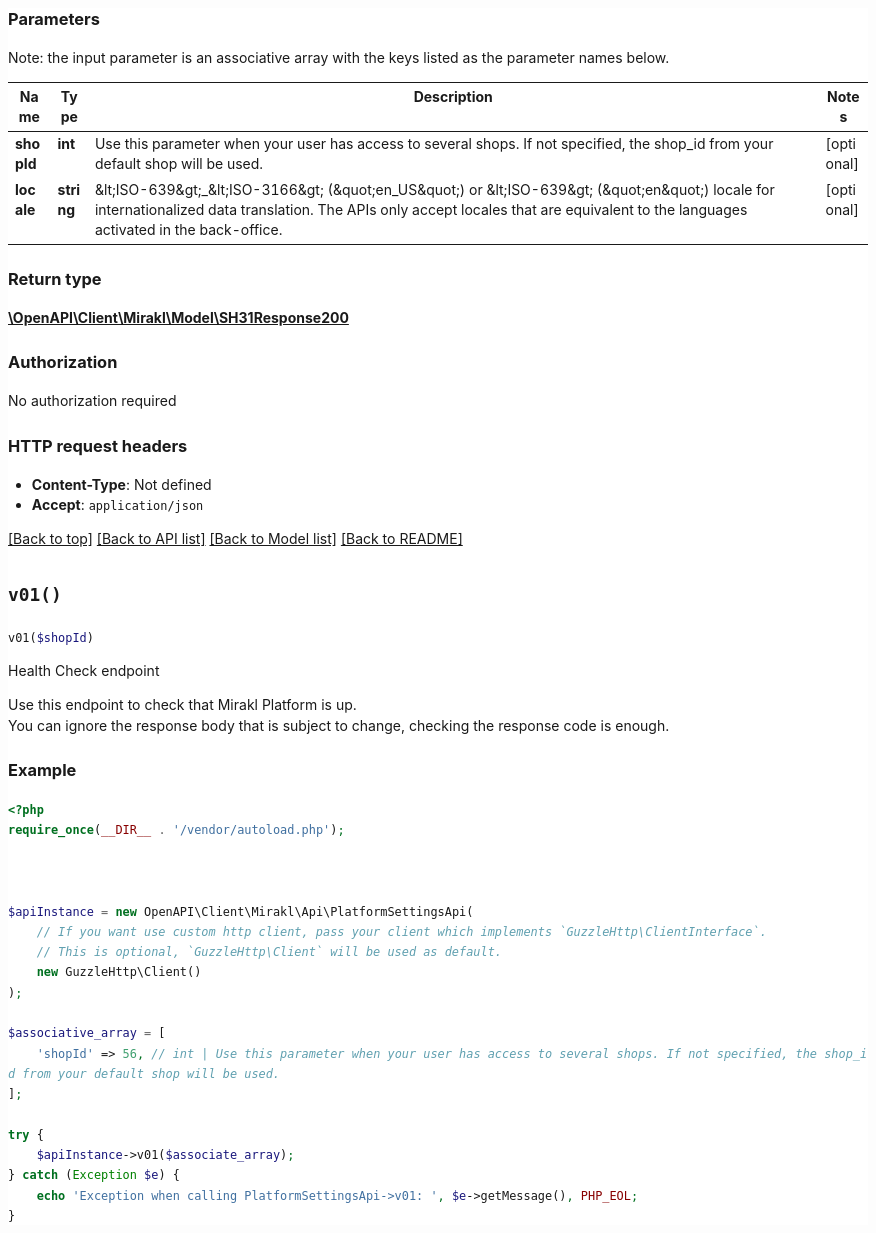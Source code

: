 
### Parameters

Note: the input parameter is an associative array with the keys listed as the parameter names below.

| Name | Type | Description  | Notes |
| ------------- | ------------- | ------------- | ------------- |
| **shopId** | **int**| Use this parameter when your user has access to several shops. If not specified, the shop_id from your default shop will be used. | [optional] |
| **locale** | **string**| &amp;lt;ISO-639&amp;gt;_&amp;lt;ISO-3166&amp;gt; (\&quot;en_US\&quot;) or &amp;lt;ISO-639&amp;gt; (\&quot;en\&quot;) locale for internationalized data translation. The APIs only accept locales that are equivalent to the languages activated in the back-office. | [optional] |

### Return type

[**\OpenAPI\Client\Mirakl\Model\SH31Response200**](../Model/SH31Response200.md)

### Authorization

No authorization required

### HTTP request headers

- **Content-Type**: Not defined
- **Accept**: `application/json`

[[Back to top]](#) [[Back to API list]](../../README.md#endpoints)
[[Back to Model list]](../../README.md#models)
[[Back to README]](../../README.md)

## `v01()`

```php
v01($shopId)
```

Health Check endpoint

Use this endpoint to check that Mirakl Platform is up.<br/>You can ignore the response body that is subject to change, checking the response code is enough.

### Example

```php
<?php
require_once(__DIR__ . '/vendor/autoload.php');



$apiInstance = new OpenAPI\Client\Mirakl\Api\PlatformSettingsApi(
    // If you want use custom http client, pass your client which implements `GuzzleHttp\ClientInterface`.
    // This is optional, `GuzzleHttp\Client` will be used as default.
    new GuzzleHttp\Client()
);

$associative_array = [
    'shopId' => 56, // int | Use this parameter when your user has access to several shops. If not specified, the shop_id from your default shop will be used.
];

try {
    $apiInstance->v01($associate_array);
} catch (Exception $e) {
    echo 'Exception when calling PlatformSettingsApi->v01: ', $e->getMessage(), PHP_EOL;
}
```
